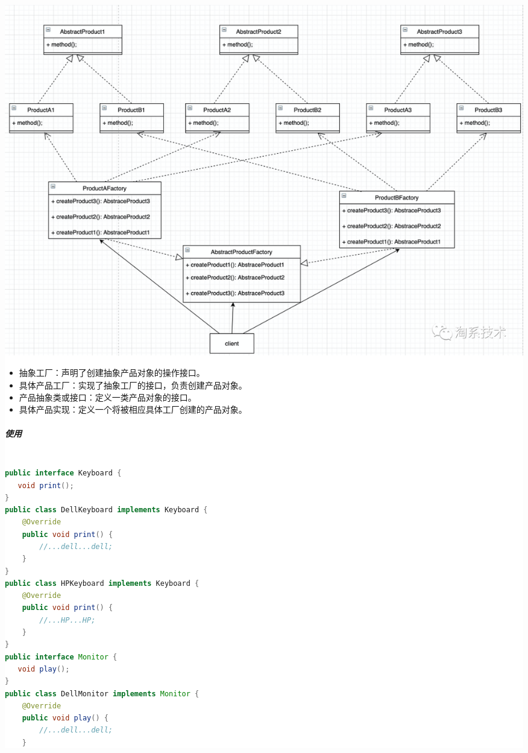 ![图片](设计模式.assets/640-1674982988496.png)



- 抽象工厂：声明了创建抽象产品对象的操作接口。
- 具体产品工厂：实现了抽象工厂的接口，负责创建产品对象。
- 产品抽象类或接口：定义一类产品对象的接口。
- 具体产品实现：定义一个将被相应具体工厂创建的产品对象。

##### **使用**

```java

public interface Keyboard {
   void print();
}
public class DellKeyboard implements Keyboard {
    @Override
    public void print() {
        //...dell...dell;
    }
}
public class HPKeyboard implements Keyboard {
    @Override
    public void print() {
        //...HP...HP;
    }
}
public interface Monitor {
   void play();
}
public class DellMonitor implements Monitor {
    @Override
    public void play() {
        //...dell...dell;
    }
```